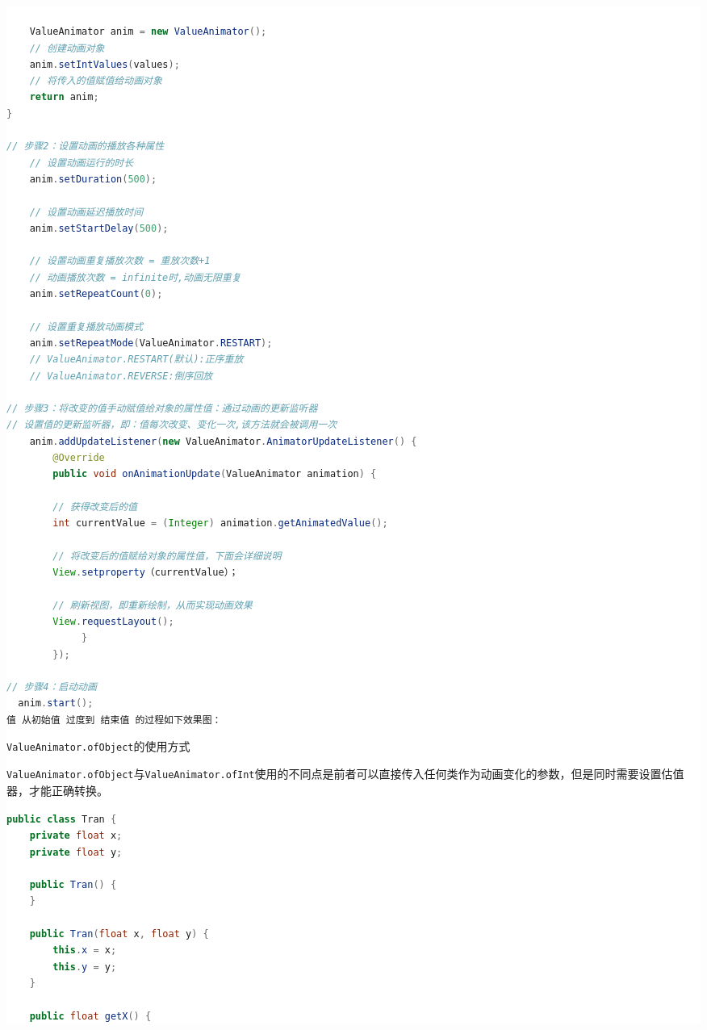 ```java

    ValueAnimator anim = new ValueAnimator();
    // 创建动画对象
    anim.setIntValues(values);
    // 将传入的值赋值给动画对象
    return anim;
}

// 步骤2：设置动画的播放各种属性
    // 设置动画运行的时长
    anim.setDuration(500); 
    
    // 设置动画延迟播放时间
    anim.setStartDelay(500); 

    // 设置动画重复播放次数 = 重放次数+1
    // 动画播放次数 = infinite时,动画无限重复
    anim.setRepeatCount(0);
    
    // 设置重复播放动画模式
    anim.setRepeatMode(ValueAnimator.RESTART);
    // ValueAnimator.RESTART(默认):正序重放
    // ValueAnimator.REVERSE:倒序回放

// 步骤3：将改变的值手动赋值给对象的属性值：通过动画的更新监听器
// 设置值的更新监听器，即：值每次改变、变化一次,该方法就会被调用一次
    anim.addUpdateListener(new ValueAnimator.AnimatorUpdateListener() {
        @Override
        public void onAnimationUpdate(ValueAnimator animation) {

        // 获得改变后的值
        int currentValue = (Integer) animation.getAnimatedValue();

        // 将改变后的值赋给对象的属性值，下面会详细说明
        View.setproperty（currentValue）；

        // 刷新视图，即重新绘制，从而实现动画效果
        View.requestLayout();
             }
        });

// 步骤4：启动动画
  anim.start();
值 从初始值 过度到 结束值 的过程如下效果图：
```

`ValueAnimator.ofObject`的使用方式

`ValueAnimator.ofObject`与`ValueAnimator.ofInt`使用的不同点是前者可以直接传入任何类作为动画变化的参数，但是同时需要设置估值器，才能正确转换。

```java
public class Tran {
    private float x;
    private float y;

    public Tran() {
    }

    public Tran(float x, float y) {
        this.x = x;
        this.y = y;
    }

    public float getX() {
```
